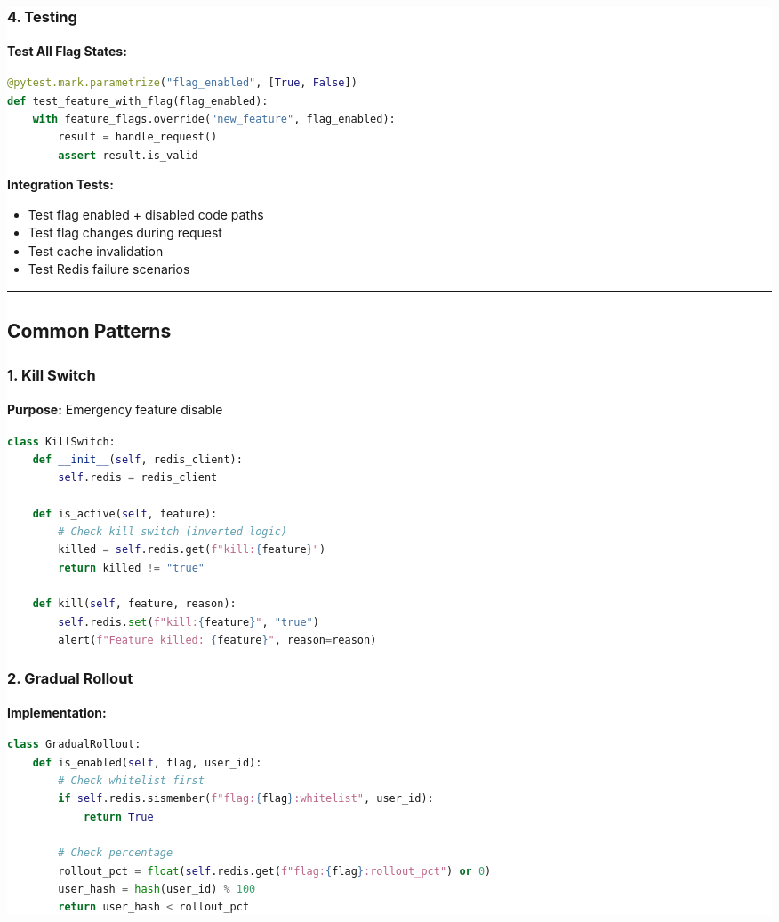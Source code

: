 ### 4. Testing

**Test All Flag States:**
```python
@pytest.mark.parametrize("flag_enabled", [True, False])
def test_feature_with_flag(flag_enabled):
    with feature_flags.override("new_feature", flag_enabled):
        result = handle_request()
        assert result.is_valid
```

**Integration Tests:**
- Test flag enabled + disabled code paths
- Test flag changes during request
- Test cache invalidation
- Test Redis failure scenarios

---

## Common Patterns

### 1. Kill Switch

**Purpose:** Emergency feature disable

```python
class KillSwitch:
    def __init__(self, redis_client):
        self.redis = redis_client

    def is_active(self, feature):
        # Check kill switch (inverted logic)
        killed = self.redis.get(f"kill:{feature}")
        return killed != "true"

    def kill(self, feature, reason):
        self.redis.set(f"kill:{feature}", "true")
        alert(f"Feature killed: {feature}", reason=reason)
```

### 2. Gradual Rollout

**Implementation:**
```python
class GradualRollout:
    def is_enabled(self, flag, user_id):
        # Check whitelist first
        if self.redis.sismember(f"flag:{flag}:whitelist", user_id):
            return True

        # Check percentage
        rollout_pct = float(self.redis.get(f"flag:{flag}:rollout_pct") or 0)
        user_hash = hash(user_id) % 100
        return user_hash < rollout_pct
```
